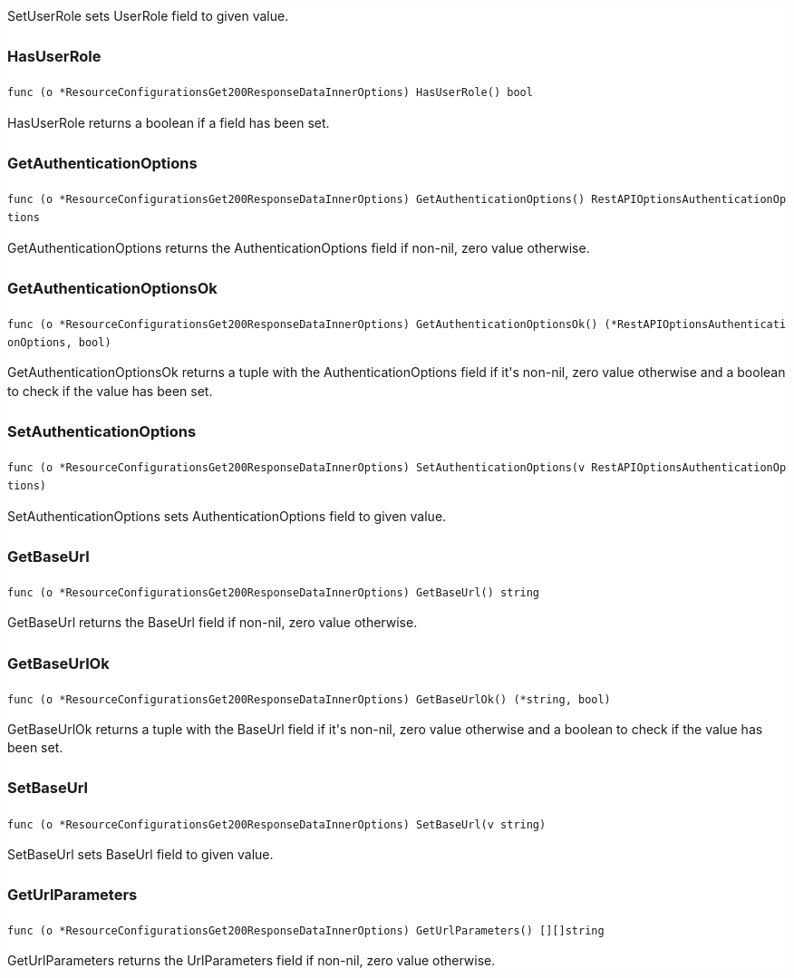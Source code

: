 SetUserRole sets UserRole field to given value.

### HasUserRole

`func (o *ResourceConfigurationsGet200ResponseDataInnerOptions) HasUserRole() bool`

HasUserRole returns a boolean if a field has been set.

### GetAuthenticationOptions

`func (o *ResourceConfigurationsGet200ResponseDataInnerOptions) GetAuthenticationOptions() RestAPIOptionsAuthenticationOptions`

GetAuthenticationOptions returns the AuthenticationOptions field if non-nil, zero value otherwise.

### GetAuthenticationOptionsOk

`func (o *ResourceConfigurationsGet200ResponseDataInnerOptions) GetAuthenticationOptionsOk() (*RestAPIOptionsAuthenticationOptions, bool)`

GetAuthenticationOptionsOk returns a tuple with the AuthenticationOptions field if it's non-nil, zero value otherwise
and a boolean to check if the value has been set.

### SetAuthenticationOptions

`func (o *ResourceConfigurationsGet200ResponseDataInnerOptions) SetAuthenticationOptions(v RestAPIOptionsAuthenticationOptions)`

SetAuthenticationOptions sets AuthenticationOptions field to given value.


### GetBaseUrl

`func (o *ResourceConfigurationsGet200ResponseDataInnerOptions) GetBaseUrl() string`

GetBaseUrl returns the BaseUrl field if non-nil, zero value otherwise.

### GetBaseUrlOk

`func (o *ResourceConfigurationsGet200ResponseDataInnerOptions) GetBaseUrlOk() (*string, bool)`

GetBaseUrlOk returns a tuple with the BaseUrl field if it's non-nil, zero value otherwise
and a boolean to check if the value has been set.

### SetBaseUrl

`func (o *ResourceConfigurationsGet200ResponseDataInnerOptions) SetBaseUrl(v string)`

SetBaseUrl sets BaseUrl field to given value.


### GetUrlParameters

`func (o *ResourceConfigurationsGet200ResponseDataInnerOptions) GetUrlParameters() [][]string`

GetUrlParameters returns the UrlParameters field if non-nil, zero value otherwise.
